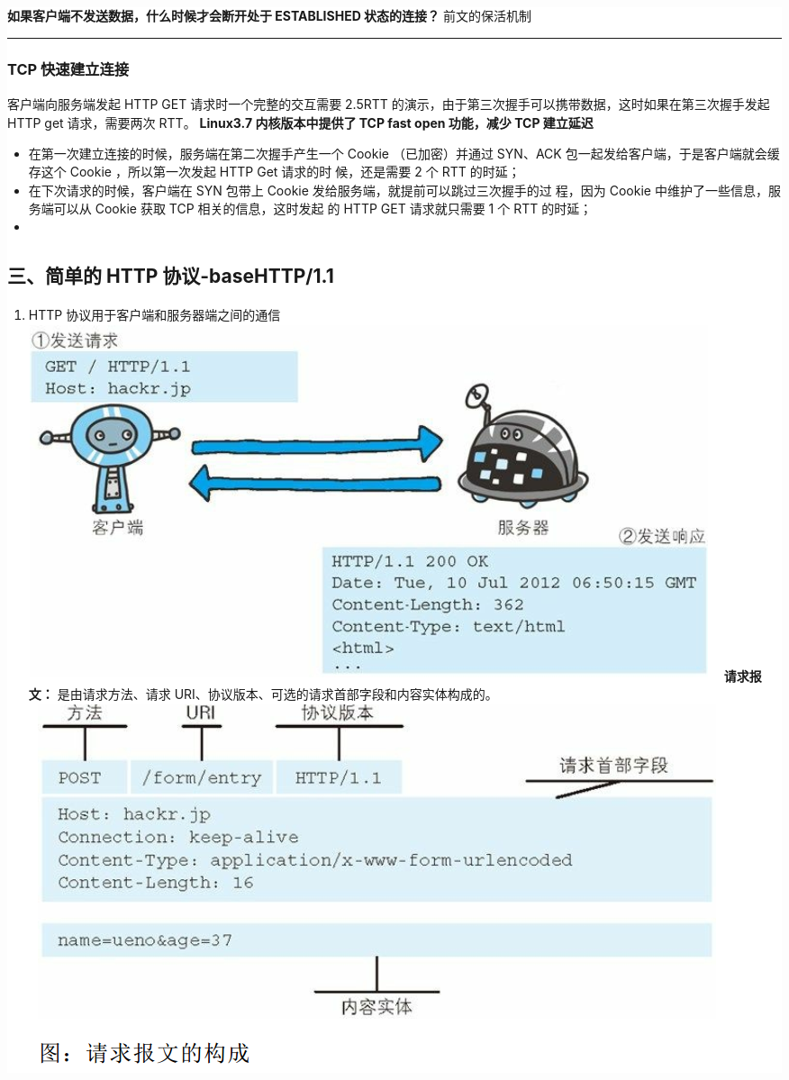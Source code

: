 **如果客户端不发送数据，什么时候才会断开处于 ESTABLISHED 状态的连接？**
前文的保活机制

---

### TCP 快速建立连接

客户端向服务端发起 HTTP GET 请求时一个完整的交互需要 2.5RTT 的演示，由于第三次握手可以携带数据，这时如果在第三次握手发起 HTTP get 请求，需要两次 RTT。
**Linux3.7 内核版本中提供了 TCP fast open 功能，减少 TCP 建立延迟**

- 在第一次建立连接的时候，服务端在第二次握手产生一个 Cookie （已加密）并通过 SYN、ACK 包一起发给客户端，于是客户端就会缓存这个 Cookie ，所以第一次发起 HTTP Get 请求的时 候，还是需要 2 个 RTT 的时延；
- 在下次请求的时候，客户端在 SYN 包带上 Cookie 发给服务端，就提前可以跳过三次握手的过 程，因为 Cookie 中维护了一些信息，服务端可以从 Cookie 获取 TCP 相关的信息，这时发起 的 HTTP GET 请求就只需要 1 个 RTT 的时延；
-

## 三、简单的 HTTP 协议-baseHTTP/1.1

1. HTTP 协议用于客户端和服务器端之间的通信
   ![asserts/861186265-5add85673d570_articlex.png](asserts/861186265-5add85673d570_articlex.png)
   **请求报文：** 是由请求方法、请求 URI、协议版本、可选的请求首部字段和内容实体构成的。
   ![asserts/231435629-5add85095b167_articlex.png](asserts/231435629-5add85095b167_articlex.png)
